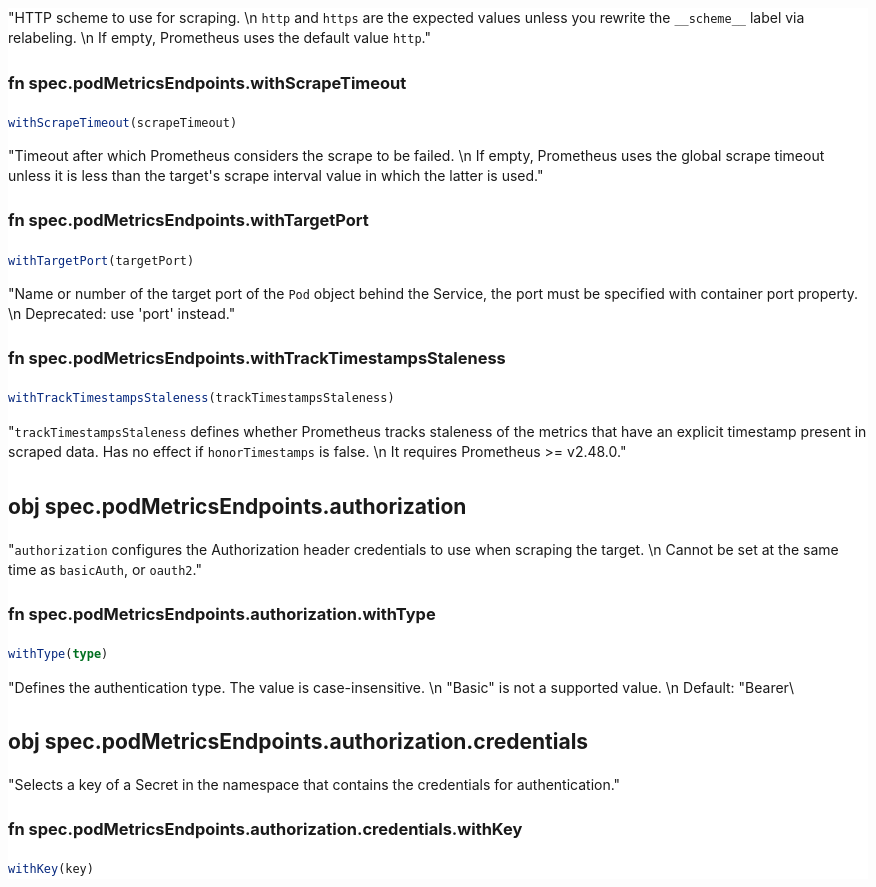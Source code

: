 "HTTP scheme to use for scraping. \n `http` and `https` are the expected values unless you rewrite the `__scheme__` label via relabeling. \n If empty, Prometheus uses the default value `http`."

### fn spec.podMetricsEndpoints.withScrapeTimeout

```ts
withScrapeTimeout(scrapeTimeout)
```

"Timeout after which Prometheus considers the scrape to be failed. \n If empty, Prometheus uses the global scrape timeout unless it is less than the target's scrape interval value in which the latter is used."

### fn spec.podMetricsEndpoints.withTargetPort

```ts
withTargetPort(targetPort)
```

"Name or number of the target port of the `Pod` object behind the Service, the port must be specified with container port property. \n Deprecated: use 'port' instead."

### fn spec.podMetricsEndpoints.withTrackTimestampsStaleness

```ts
withTrackTimestampsStaleness(trackTimestampsStaleness)
```

"`trackTimestampsStaleness` defines whether Prometheus tracks staleness of the metrics that have an explicit timestamp present in scraped data. Has no effect if `honorTimestamps` is false. \n It requires Prometheus >= v2.48.0."

## obj spec.podMetricsEndpoints.authorization

"`authorization` configures the Authorization header credentials to use when scraping the target. \n Cannot be set at the same time as `basicAuth`, or `oauth2`."

### fn spec.podMetricsEndpoints.authorization.withType

```ts
withType(type)
```

"Defines the authentication type. The value is case-insensitive. \n \"Basic\" is not a supported value. \n Default: \"Bearer\

## obj spec.podMetricsEndpoints.authorization.credentials

"Selects a key of a Secret in the namespace that contains the credentials for authentication."

### fn spec.podMetricsEndpoints.authorization.credentials.withKey

```ts
withKey(key)
```

